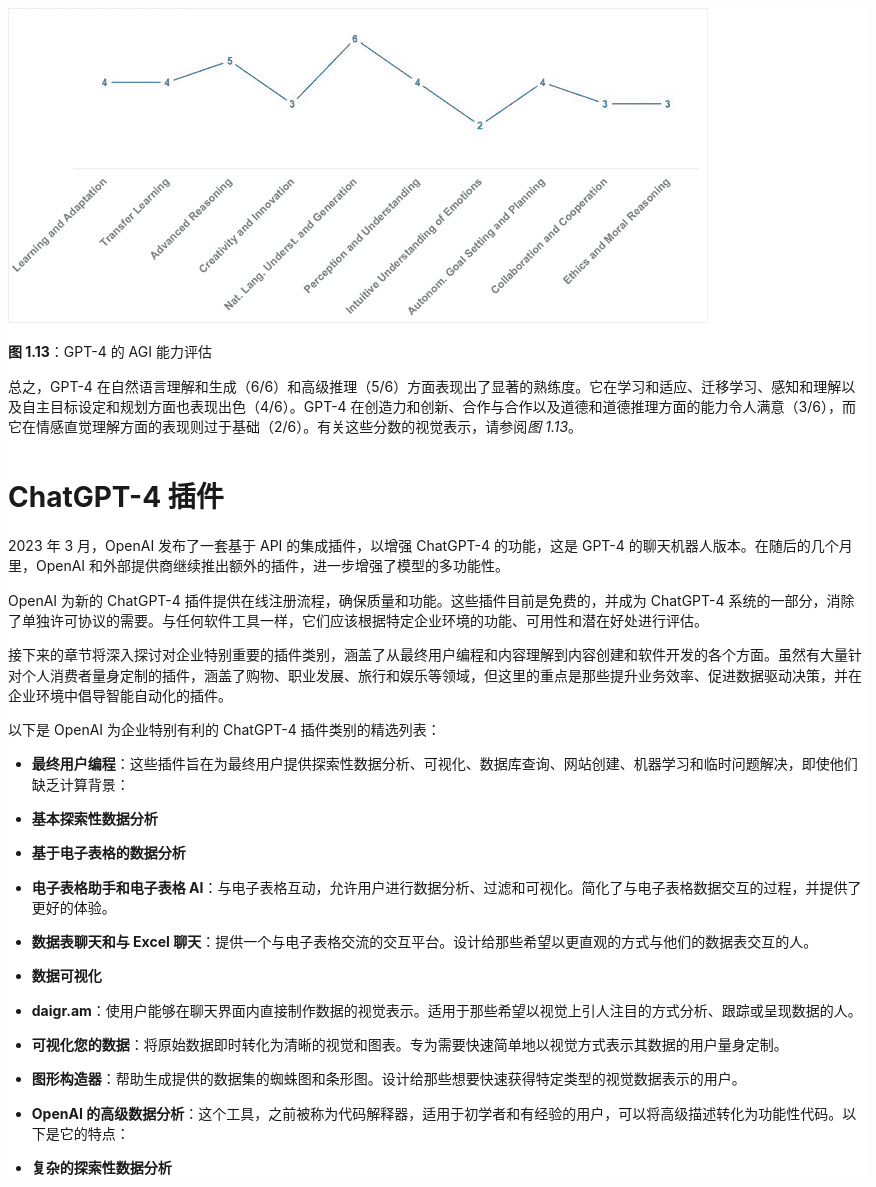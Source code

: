![](img/Figure-1.13.jpg)

**图 1.13**：GPT-4 的 AGI 能力评估

总之，GPT-4 在自然语言理解和生成（6/6）和高级推理（5/6）方面表现出了显著的熟练度。它在学习和适应、迁移学习、感知和理解以及自主目标设定和规划方面也表现出色（4/6）。GPT-4 在创造力和创新、合作与合作以及道德和道德推理方面的能力令人满意（3/6），而它在情感直觉理解方面的表现则过于基础（2/6）。有关这些分数的视觉表示，请参阅*图 1.13*。

# ChatGPT-4 插件

2023 年 3 月，OpenAI 发布了一套基于 API 的集成插件，以增强 ChatGPT-4 的功能，这是 GPT-4 的聊天机器人版本。在随后的几个月里，OpenAI 和外部提供商继续推出额外的插件，进一步增强了模型的多功能性。

OpenAI 为新的 ChatGPT-4 插件提供在线注册流程，确保质量和功能。这些插件目前是免费的，并成为 ChatGPT-4 系统的一部分，消除了单独许可协议的需要。与任何软件工具一样，它们应该根据特定企业环境的功能、可用性和潜在好处进行评估。

接下来的章节将深入探讨对企业特别重要的插件类别，涵盖了从最终用户编程和内容理解到内容创建和软件开发的各个方面。虽然有大量针对个人消费者量身定制的插件，涵盖了购物、职业发展、旅行和娱乐等领域，但这里的重点是那些提升业务效率、促进数据驱动决策，并在企业环境中倡导智能自动化的插件。

以下是 OpenAI 为企业特别有利的 ChatGPT-4 插件类别的精选列表：

+   **最终用户编程**：这些插件旨在为最终用户提供探索性数据分析、可视化、数据库查询、网站创建、机器学习和临时问题解决，即使他们缺乏计算背景：

+   **基本探索性数据分析**

+   **基于电子表格的数据分析**

+   **电子表格助手和电子表格 AI**：与电子表格互动，允许用户进行数据分析、过滤和可视化。简化了与电子表格数据交互的过程，并提供了更好的体验。

+   **数据表聊天和与 Excel 聊天**：提供一个与电子表格交流的交互平台。设计给那些希望以更直观的方式与他们的数据表交互的人。

+   **数据可视化**

+   **daigr.am**：使用户能够在聊天界面内直接制作数据的视觉表示。适用于那些希望以视觉上引人注目的方式分析、跟踪或呈现数据的人。

+   **可视化您的数据**：将原始数据即时转化为清晰的视觉和图表。专为需要快速简单地以视觉方式表示其数据的用户量身定制。

+   **图形构造器**：帮助生成提供的数据集的蜘蛛图和条形图。设计给那些想要快速获得特定类型的视觉数据表示的用户。

+   **OpenAI 的高级数据分析**：这个工具，之前被称为代码解释器，适用于初学者和有经验的用户，可以将高级描述转化为功能性代码。以下是它的特点：

+   **复杂的探索性数据分析**
